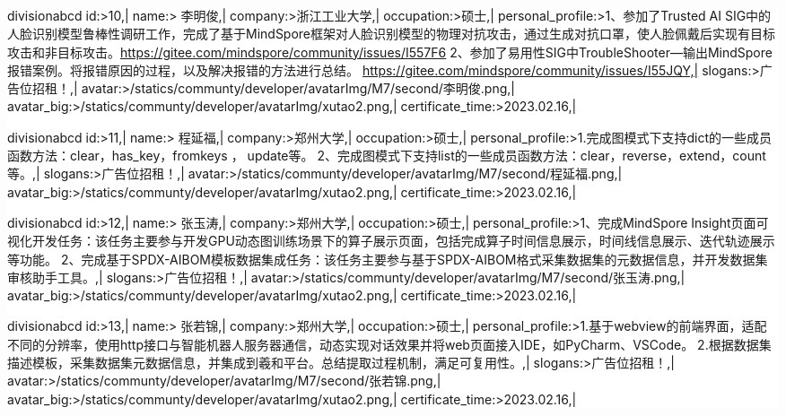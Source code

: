 
divisionabcd
id:>10,|
name:> 李明俊,|
company:>浙江工业大学,|
occupation:>硕士,|
personal_profile:>1、参加了Trusted AI SIG中的人脸识别模型鲁棒性调研工作，完成了基于MindSpore框架对人脸识别模型的物理对抗攻击，通过生成对抗口罩，使人脸佩戴后实现有目标攻击和非目标攻击。https://gitee.com/mindspore/community/issues/I557F6
2、参加了易用性SIG中TroubleShooter—输出MindSpore报错案例。将报错原因的过程，以及解决报错的方法进行总结。
https://gitee.com/mindspore/community/issues/I55JQY,|
slogans:>广告位招租！,|
avatar:>/statics/communty/developer/avatarImg/M7/second/李明俊.png,|
avatar_big:>/statics/communty/developer/avatarImg/xutao2.png,|
certificate_time:>2023.02.16,|


divisionabcd
id:>11,|
name:> 程延福,|
company:>郑州大学,|
occupation:>硕士,|
personal_profile:>1.完成图模式下支持dict的一些成员函数方法：clear，has_key，fromkeys ， update等。
2、完成图模式下支持list的一些成员函数方法：clear，reverse，extend，count等。,|
slogans:>广告位招租！,|
avatar:>/statics/communty/developer/avatarImg/M7/second/程延福.png,|
avatar_big:>/statics/communty/developer/avatarImg/xutao2.png,|
certificate_time:>2023.02.16,|


divisionabcd
id:>12,|
name:> 张玉涛,|
company:>郑州大学,|
occupation:>硕士,|
personal_profile:>1、完成MindSpore Insight页面可视化开发任务：该任务主要参与开发GPU动态图训练场景下的算子展示页面，包括完成算子时间信息展示，时间线信息展示、迭代轨迹展示等功能。
2、完成基于SPDX-AIBOM模板数据集成任务：该任务主要参与基于SPDX-AIBOM格式采集数据集的元数据信息，并开发数据集审核助手工具。,|
slogans:>广告位招租！,|
avatar:>/statics/communty/developer/avatarImg/M7/second/张玉涛.png,|
avatar_big:>/statics/communty/developer/avatarImg/xutao2.png,|
certificate_time:>2023.02.16,|


divisionabcd
id:>13,|
name:> 张若锦,|
company:>郑州大学,|
occupation:>硕士,|
personal_profile:>1.基于webview的前端界面，适配不同的分辨率，使用http接口与智能机器人服务器通信，动态实现对话效果并将web页面接入IDE，如PyCharm、VSCode。
2.根据数据集描述模板，采集数据集元数据信息，并集成到羲和平台。总结提取过程机制，满足可复用性。,|
slogans:>广告位招租！,|
avatar:>/statics/communty/developer/avatarImg/M7/second/张若锦.png,|
avatar_big:>/statics/communty/developer/avatarImg/xutao2.png,|
certificate_time:>2023.02.16,|

